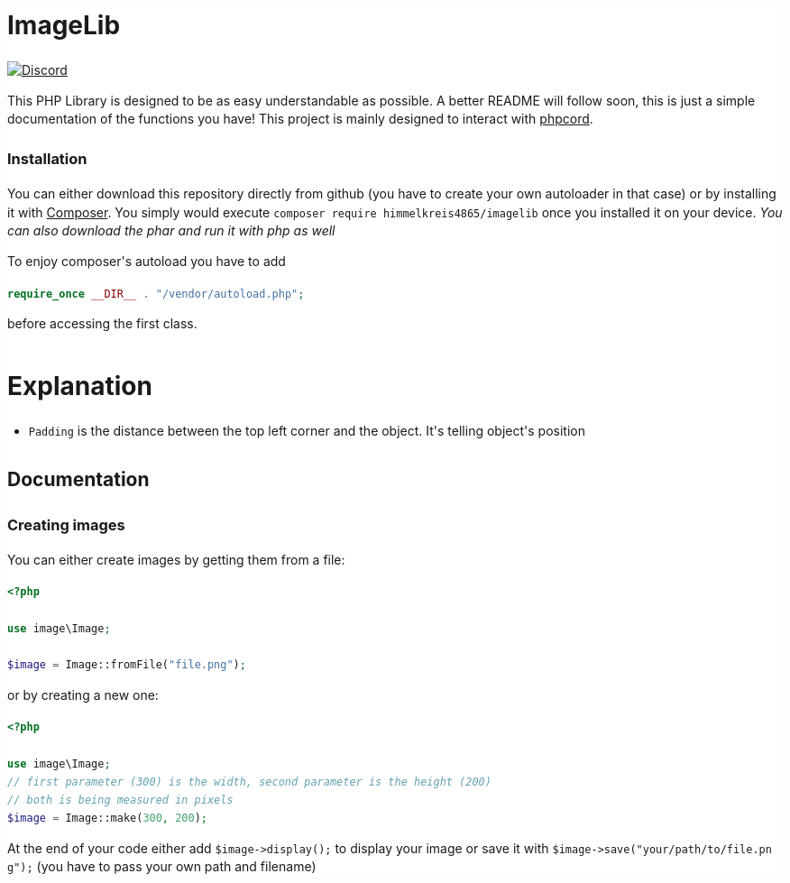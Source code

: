 # ImageLib
<a href="https://discord.gg/GCCTxymKct"><img src="https://img.shields.io/discord/808294266886553601?label=discord&color=7289DA&logo=discord" alt="Discord" /></a>

This PHP Library is designed to be as easy understandable as possible.
A better README will follow soon, this is just a simple documentation of the functions you have!
This project is mainly designed to interact with <a href="https://github.com/HimmelKreis4865/phpcord">phpcord</a>.

### Installation
You can either download this repository directly from github (you have to create your own autoloader in that case)
or by installing it with [Composer](https://getcomposer.org/).
You simply would execute `composer require himmelkreis4865/imagelib` once you installed it on your device.
_You can also download the phar and run it with php as well_

To enjoy composer's autoload you have to add
```php
require_once __DIR__ . "/vendor/autoload.php";
```
before accessing the first class.

# Explanation
 - `Padding` is the distance between the top left corner and the object. It's telling object's position

## Documentation
### Creating images
You can either create images by getting them from a file:

```php
<?php

use image\Image;

$image = Image::fromFile("file.png");
```

or by creating a new one:

```php
<?php

use image\Image;
// first parameter (300) is the width, second parameter is the height (200)
// both is being measured in pixels
$image = Image::make(300, 200);
```

At the end of your code either add `$image->display();` to display your image or save it with `$image->save("your/path/to/file.png");` (you have to pass your own path and filename)
